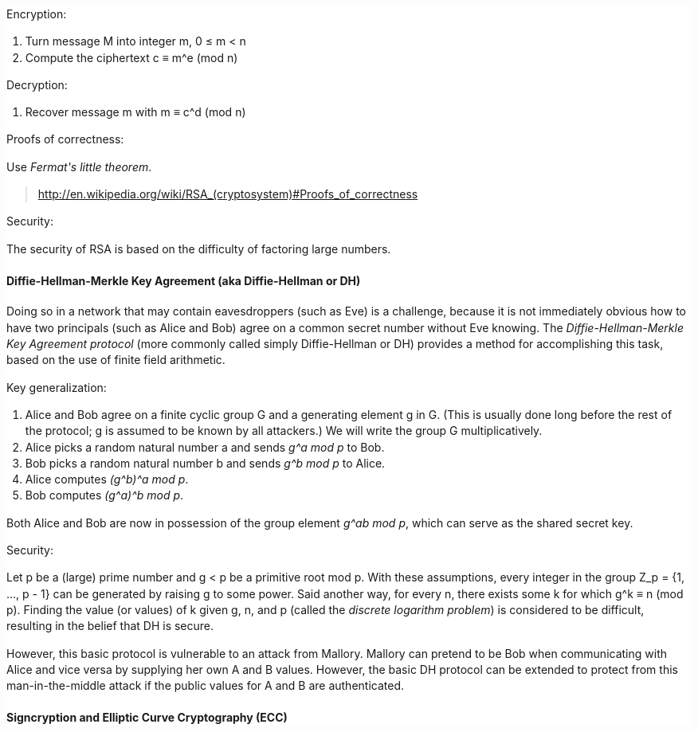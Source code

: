 Encryption:

1. Turn message M into integer m, 0 ≤ m < n
2. Compute the ciphertext c ≡ m^e (mod n)

Decryption:

1. Recover message m with m ≡ c^d (mod n)

Proofs of correctness:

Use *Fermat's little theorem*.

> http://en.wikipedia.org/wiki/RSA_(cryptosystem)#Proofs_of_correctness

Security:

The security of RSA is based on the difficulty of factoring large numbers.

#### Diffie-Hellman-Merkle Key Agreement (aka Diffie-Hellman or DH)

Doing so in a network that may contain eavesdroppers (such as Eve) is a
challenge, because it is not immediately obvious how to have two principals
(such as Alice and Bob) agree on a common secret number without Eve knowing.
The *Diffie-Hellman-Merkle Key Agreement protocol* (more commonly called simply
Diffie-Hellman or DH) provides a method for accomplishing this task, based on
the use of finite field arithmetic.

Key generalization:

1. Alice and Bob agree on a finite cyclic group G and a generating element g in
   G. (This is usually done long before the rest of the protocol; g is assumed
   to be known by all attackers.) We will write the group G multiplicatively.
2. Alice picks a random natural number a and sends *g^a mod p* to Bob.
3. Bob picks a random natural number b and sends *g^b mod p* to Alice.
4. Alice computes *(g^b)^a mod p*.
5. Bob computes *(g^a)^b mod p*.

Both Alice and Bob are now in possession of the group element *g^ab mod p*,
which can serve as the shared secret key.

Security:

Let p be a (large) prime number and g < p be a primitive root mod p. With these
assumptions, every integer in the group Z\_p = {1, ..., p - 1} can be generated
by raising g to some power. Said another way, for every n, there exists some k
for which g^k ≡ n (mod p). Finding the value (or values) of k given g, n, and p
(called the *discrete logarithm problem*) is considered to be difficult,
resulting in the belief that DH is secure.

However, this basic protocol is vulnerable to an attack from Mallory. Mallory
can pretend to be Bob when communicating with Alice and vice versa by supplying
her own A and B values. However, the basic DH protocol can be extended to
protect from this man-in-the-middle attack if the public values for A and B
are authenticated.

#### Signcryption and Elliptic Curve Cryptography (ECC)
